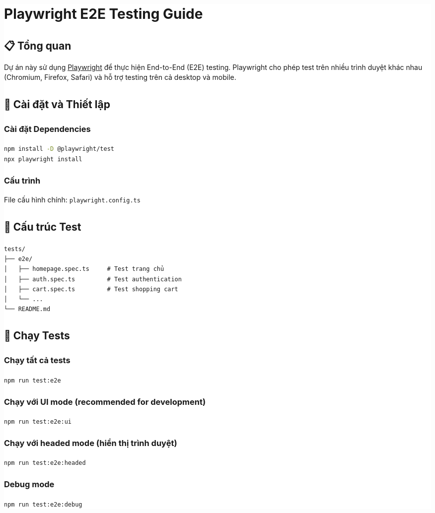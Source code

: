 # Playwright E2E Testing Guide

## 📋 Tổng quan

Dự án này sử dụng [Playwright](https://playwright.dev/) để thực hiện End-to-End (E2E) testing. Playwright cho phép test trên nhiều trình duyệt khác nhau (Chromium, Firefox, Safari) và hỗ trợ testing trên cả desktop và mobile.

## 🚀 Cài đặt và Thiết lập

### Cài đặt Dependencies
```bash
npm install -D @playwright/test
npx playwright install
```

### Cấu trình
File cấu hình chính: `playwright.config.ts`

## 📁 Cấu trúc Test

```
tests/
├── e2e/
│   ├── homepage.spec.ts     # Test trang chủ
│   ├── auth.spec.ts         # Test authentication
│   ├── cart.spec.ts         # Test shopping cart
│   └── ...
└── README.md
```

## 🧪 Chạy Tests

### Chạy tất cả tests
```bash
npm run test:e2e
```

### Chạy với UI mode (recommended for development)
```bash
npm run test:e2e:ui
```

### Chạy với headed mode (hiển thị trình duyệt)
```bash
npm run test:e2e:headed
```

### Debug mode
```bash
npm run test:e2e:debug
```

